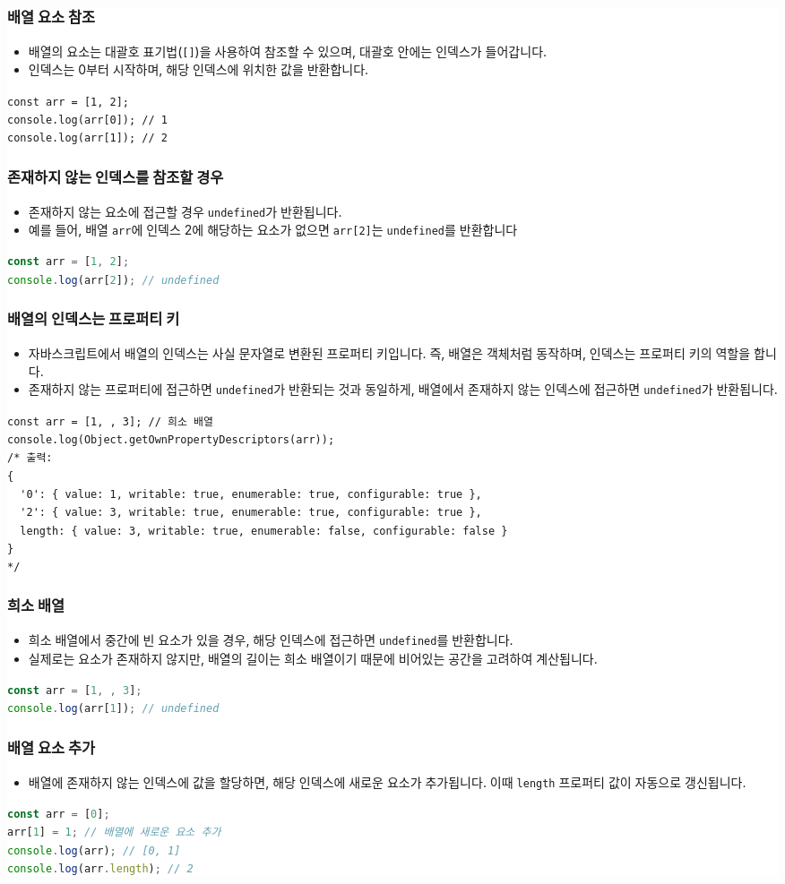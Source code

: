 ### **배열 요소 참조**

- 배열의 요소는 대괄호 표기법(`[]`)을 사용하여 참조할 수 있으며, 대괄호 안에는 인덱스가 들어갑니다.
- 인덱스는 0부터 시작하며, 해당 인덱스에 위치한 값을 반환합니다.

```
const arr = [1, 2];
console.log(arr[0]); // 1
console.log(arr[1]); // 2
```

### **존재하지 않는 인덱스를 참조할 경우**

- 존재하지 않는 요소에 접근할 경우 `undefined`가 반환됩니다.
- 예를 들어, 배열 `arr`에 인덱스 2에 해당하는 요소가 없으면 `arr[2]`는 `undefined`를 반환합니다

```jsx
const arr = [1, 2];
console.log(arr[2]); // undefined
```

### **배열의 인덱스는 프로퍼티 키**

- 자바스크립트에서 배열의 인덱스는 사실 문자열로 변환된 프로퍼티 키입니다. 즉, 배열은 객체처럼 동작하며, 인덱스는 프로퍼티 키의 역할을 합니다.
- 존재하지 않는 프로퍼티에 접근하면 `undefined`가 반환되는 것과 동일하게, 배열에서 존재하지 않는 인덱스에 접근하면 `undefined`가 반환됩니다.

```
const arr = [1, , 3]; // 희소 배열
console.log(Object.getOwnPropertyDescriptors(arr));
/* 출력:
{
  '0': { value: 1, writable: true, enumerable: true, configurable: true },
  '2': { value: 3, writable: true, enumerable: true, configurable: true },
  length: { value: 3, writable: true, enumerable: false, configurable: false }
}
*/
```

### **희소 배열**

- 희소 배열에서 중간에 빈 요소가 있을 경우, 해당 인덱스에 접근하면 `undefined`를 반환합니다.
- 실제로는 요소가 존재하지 않지만, 배열의 길이는 희소 배열이기 때문에 비어있는 공간을 고려하여 계산됩니다.

```jsx
const arr = [1, , 3];
console.log(arr[1]); // undefined
```

### **배열 요소 추가**

- 배열에 존재하지 않는 인덱스에 값을 할당하면, 해당 인덱스에 새로운 요소가 추가됩니다. 이때 `length` 프로퍼티 값이 자동으로 갱신됩니다.

```jsx
const arr = [0];
arr[1] = 1; // 배열에 새로운 요소 추가
console.log(arr); // [0, 1]
console.log(arr.length); // 2
```
